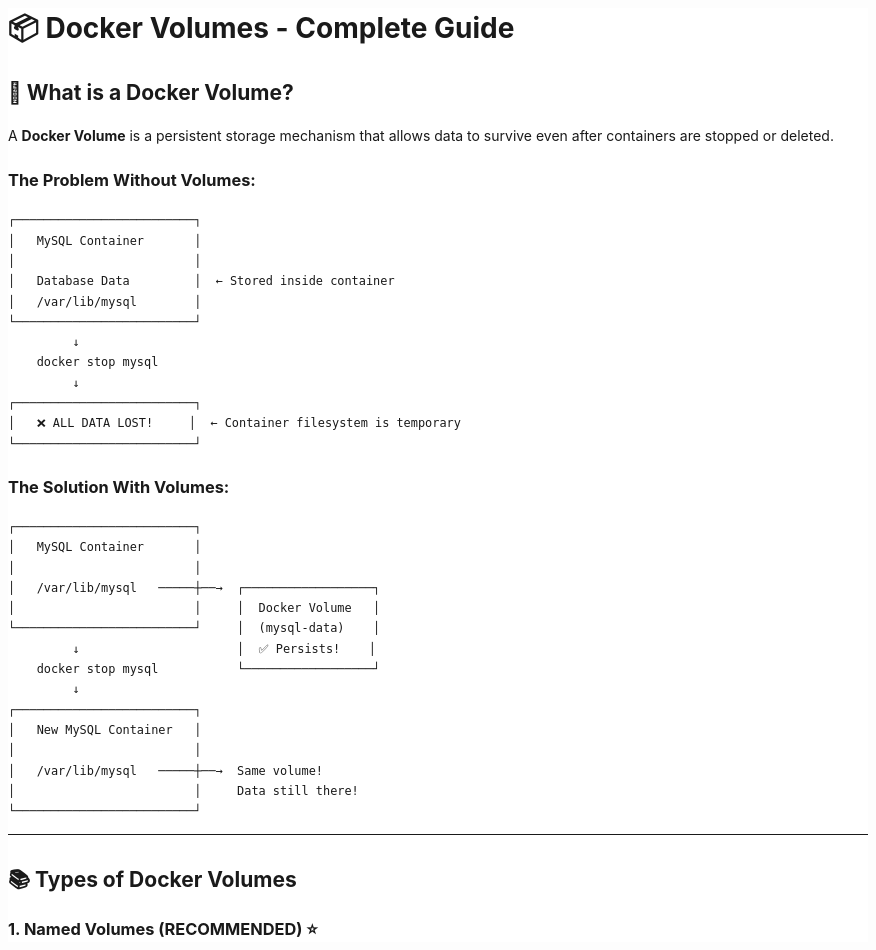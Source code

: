 # 📦 Docker Volumes - Complete Guide

## 🎯 What is a Docker Volume?

A **Docker Volume** is a persistent storage mechanism that allows data to survive even after containers are stopped or deleted.

### **The Problem Without Volumes:**

```
┌─────────────────────────┐
│   MySQL Container       │
│                         │
│   Database Data         │  ← Stored inside container
│   /var/lib/mysql        │
└─────────────────────────┘
         ↓
    docker stop mysql
         ↓
┌─────────────────────────┐
│   ❌ ALL DATA LOST!     │  ← Container filesystem is temporary
└─────────────────────────┘
```

### **The Solution With Volumes:**

```
┌─────────────────────────┐
│   MySQL Container       │
│                         │
│   /var/lib/mysql   ─────┼──→  ┌──────────────────┐
│                         │     │  Docker Volume   │
└─────────────────────────┘     │  (mysql-data)    │
         ↓                      │  ✅ Persists!    │
    docker stop mysql           └──────────────────┘
         ↓
┌─────────────────────────┐
│   New MySQL Container   │
│                         │
│   /var/lib/mysql   ─────┼──→  Same volume!
│                         │     Data still there!
└─────────────────────────┘
```

---

## 📚 Types of Docker Volumes

### **1. Named Volumes** (RECOMMENDED) ⭐

